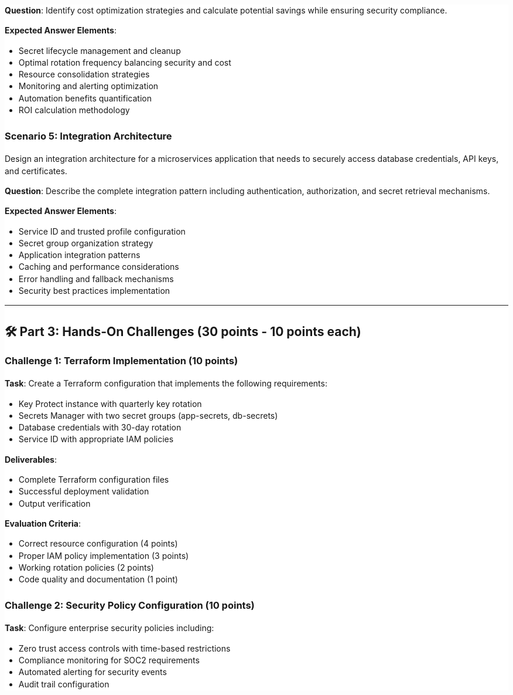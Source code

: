 **Question**: Identify cost optimization strategies and calculate potential savings while ensuring security compliance.

**Expected Answer Elements**:
- Secret lifecycle management and cleanup
- Optimal rotation frequency balancing security and cost
- Resource consolidation strategies
- Monitoring and alerting optimization
- Automation benefits quantification
- ROI calculation methodology

### **Scenario 5: Integration Architecture**
Design an integration architecture for a microservices application that needs to securely access database credentials, API keys, and certificates.

**Question**: Describe the complete integration pattern including authentication, authorization, and secret retrieval mechanisms.

**Expected Answer Elements**:
- Service ID and trusted profile configuration
- Secret group organization strategy
- Application integration patterns
- Caching and performance considerations
- Error handling and fallback mechanisms
- Security best practices implementation

---

## 🛠️ **Part 3: Hands-On Challenges (30 points - 10 points each)**

### **Challenge 1: Terraform Implementation (10 points)**
**Task**: Create a Terraform configuration that implements the following requirements:
- Key Protect instance with quarterly key rotation
- Secrets Manager with two secret groups (app-secrets, db-secrets)
- Database credentials with 30-day rotation
- Service ID with appropriate IAM policies

**Deliverables**:
- Complete Terraform configuration files
- Successful deployment validation
- Output verification

**Evaluation Criteria**:
- Correct resource configuration (4 points)
- Proper IAM policy implementation (3 points)
- Working rotation policies (2 points)
- Code quality and documentation (1 point)

### **Challenge 2: Security Policy Configuration (10 points)**
**Task**: Configure enterprise security policies including:
- Zero trust access controls with time-based restrictions
- Compliance monitoring for SOC2 requirements
- Automated alerting for security events
- Audit trail configuration
